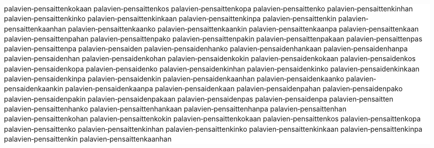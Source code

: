 palavien‐pensaittenkokaan
palavien‐pensaittenkos
palavien‐pensaittenkopa
palavien‐pensaittenko
palavien‐pensaittenkinhan
palavien‐pensaittenkinko
palavien‐pensaittenkinkaan
palavien‐pensaittenkinpa
palavien‐pensaittenkin
palavien‐pensaittenkaanhan
palavien‐pensaittenkaanko
palavien‐pensaittenkaankin
palavien‐pensaittenkaanpa
palavien‐pensaittenkaan
palavien‐pensaittenpahan
palavien‐pensaittenpako
palavien‐pensaittenpakin
palavien‐pensaittenpakaan
palavien‐pensaittenpas
palavien‐pensaittenpa
palavien‐pensaiden
palavien‐pensaidenhanko
palavien‐pensaidenhankaan
palavien‐pensaidenhanpa
palavien‐pensaidenhan
palavien‐pensaidenkohan
palavien‐pensaidenkokin
palavien‐pensaidenkokaan
palavien‐pensaidenkos
palavien‐pensaidenkopa
palavien‐pensaidenko
palavien‐pensaidenkinhan
palavien‐pensaidenkinko
palavien‐pensaidenkinkaan
palavien‐pensaidenkinpa
palavien‐pensaidenkin
palavien‐pensaidenkaanhan
palavien‐pensaidenkaanko
palavien‐pensaidenkaankin
palavien‐pensaidenkaanpa
palavien‐pensaidenkaan
palavien‐pensaidenpahan
palavien‐pensaidenpako
palavien‐pensaidenpakin
palavien‐pensaidenpakaan
palavien‐pensaidenpas
palavien‐pensaidenpa
palavien‑pensaitten
palavien‑pensaittenhanko
palavien‑pensaittenhankaan
palavien‑pensaittenhanpa
palavien‑pensaittenhan
palavien‑pensaittenkohan
palavien‑pensaittenkokin
palavien‑pensaittenkokaan
palavien‑pensaittenkos
palavien‑pensaittenkopa
palavien‑pensaittenko
palavien‑pensaittenkinhan
palavien‑pensaittenkinko
palavien‑pensaittenkinkaan
palavien‑pensaittenkinpa
palavien‑pensaittenkin
palavien‑pensaittenkaanhan